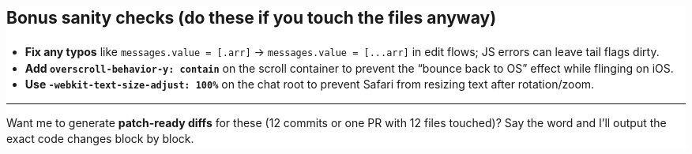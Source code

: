 
## Bonus sanity checks (do these if you touch the files anyway)

-   **Fix any typos** like `messages.value = [.arr]` → `messages.value = [...arr]` in edit flows; JS errors can leave tail flags dirty.
-   **Add `overscroll-behavior-y: contain`** on the scroll container to prevent the “bounce back to OS” effect while flinging on iOS.
-   **Use `-webkit-text-size-adjust: 100%`** on the chat root to prevent Safari from resizing text after rotation/zoom.

---

Want me to generate **patch-ready diffs** for these (12 commits or one PR with 12 files touched)? Say the word and I’ll output the exact code changes block by block.

